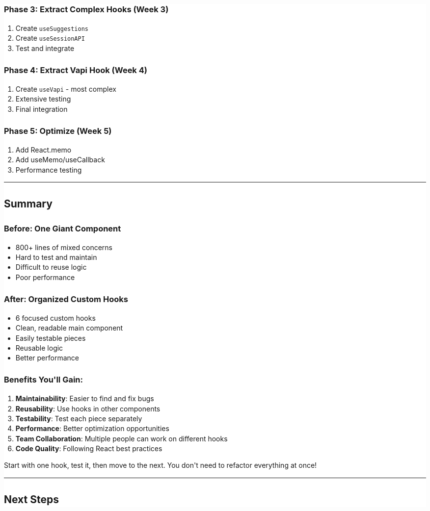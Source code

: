 ### Phase 3: Extract Complex Hooks (Week 3)

1. Create `useSuggestions`
2. Create `useSessionAPI`
3. Test and integrate

### Phase 4: Extract Vapi Hook (Week 4)

1. Create `useVapi` - most complex
2. Extensive testing
3. Final integration

### Phase 5: Optimize (Week 5)

1. Add React.memo
2. Add useMemo/useCallback
3. Performance testing

---

## Summary

### Before: One Giant Component

- 800+ lines of mixed concerns
- Hard to test and maintain
- Difficult to reuse logic
- Poor performance

### After: Organized Custom Hooks

- 6 focused custom hooks
- Clean, readable main component
- Easily testable pieces
- Reusable logic
- Better performance

### Benefits You'll Gain:

1. **Maintainability**: Easier to find and fix bugs
2. **Reusability**: Use hooks in other components
3. **Testability**: Test each piece separately
4. **Performance**: Better optimization opportunities
5. **Team Collaboration**: Multiple people can work on different hooks
6. **Code Quality**: Following React best practices

Start with one hook, test it, then move to the next. You don't need to refactor everything at once!

---

## Next Steps
